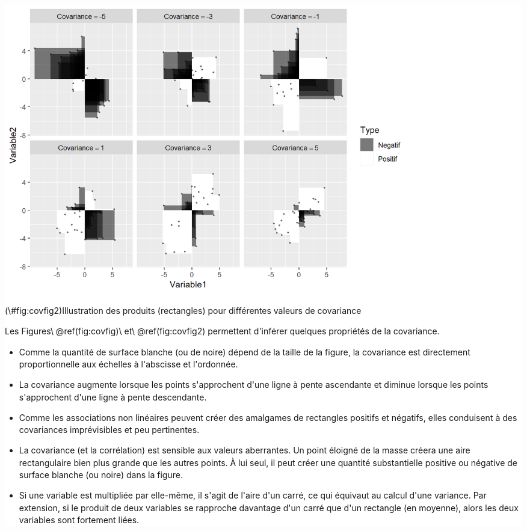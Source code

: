 <img src="13-Predire_files/figure-html/covfig2-1.png" alt="Illustration des produits (rectangles) pour différentes valeurs de covariance" width="672" />
<p class="caption">(\#fig:covfig2)Illustration des produits (rectangles) pour différentes valeurs de covariance</p>
</div>

Les Figures\ \@ref(fig:covfig)\ et\ \@ref(fig:covfig2) permettent d'inférer quelques propriétés de la covariance.

* Comme la quantité de surface blanche (ou de noire) dépend de la taille de la figure, la covariance est directement proportionnelle aux échelles à l'abscisse et l'ordonnée. 

* La covariance augmente lorsque les points s'approchent d'une ligne à pente ascendante et diminue lorsque les points s'approchent d'une ligne à pente descendante. 

* Comme les associations non linéaires peuvent créer des amalgames de rectangles positifs et négatifs, elles conduisent à des covariances imprévisibles et peu pertinentes.

* La covariance (et la corrélation) est sensible aux valeurs aberrantes. Un point éloigné de la masse créera une aire rectangulaire bien plus grande que les autres points. À lui seul, il peut créer une quantité substantielle positive ou négative de surface blanche (ou noire) dans la figure.

* Si une variable est multipliée par elle-même, il s'agit de l'aire d'un carré, ce qui équivaut au calcul d'une variance. Par extension, si le produit de deux variables se rapproche davantage d'un carré que d'un rectangle (en moyenne), alors les deux variables sont fortement liées.

